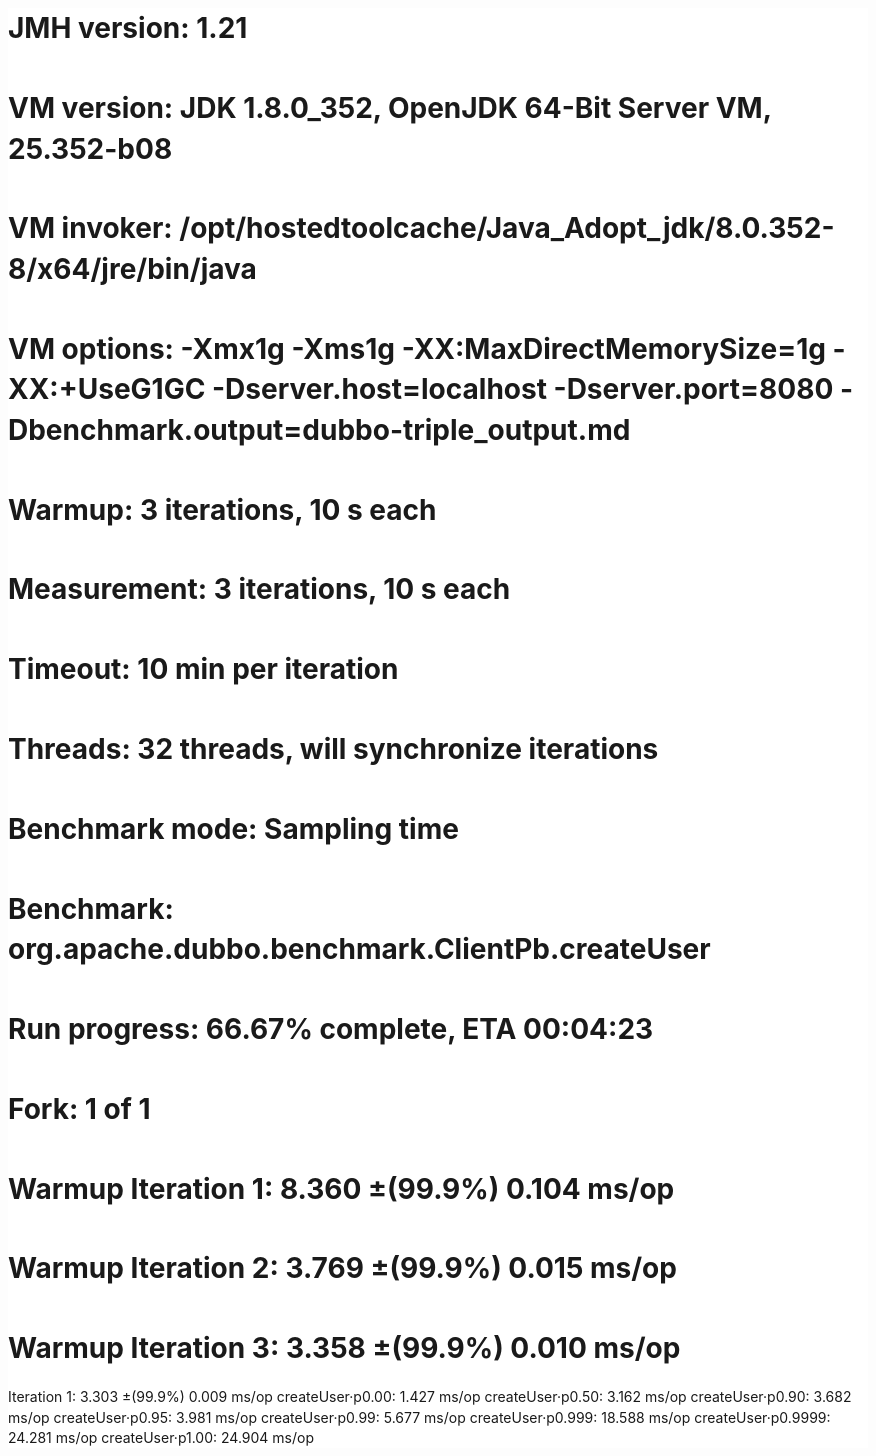 
# JMH version: 1.21
# VM version: JDK 1.8.0_352, OpenJDK 64-Bit Server VM, 25.352-b08
# VM invoker: /opt/hostedtoolcache/Java_Adopt_jdk/8.0.352-8/x64/jre/bin/java
# VM options: -Xmx1g -Xms1g -XX:MaxDirectMemorySize=1g -XX:+UseG1GC -Dserver.host=localhost -Dserver.port=8080 -Dbenchmark.output=dubbo-triple_output.md
# Warmup: 3 iterations, 10 s each
# Measurement: 3 iterations, 10 s each
# Timeout: 10 min per iteration
# Threads: 32 threads, will synchronize iterations
# Benchmark mode: Sampling time
# Benchmark: org.apache.dubbo.benchmark.ClientPb.createUser

# Run progress: 66.67% complete, ETA 00:04:23
# Fork: 1 of 1
# Warmup Iteration   1: 8.360 ±(99.9%) 0.104 ms/op
# Warmup Iteration   2: 3.769 ±(99.9%) 0.015 ms/op
# Warmup Iteration   3: 3.358 ±(99.9%) 0.010 ms/op
Iteration   1: 3.303 ±(99.9%) 0.009 ms/op
                 createUser·p0.00:   1.427 ms/op
                 createUser·p0.50:   3.162 ms/op
                 createUser·p0.90:   3.682 ms/op
                 createUser·p0.95:   3.981 ms/op
                 createUser·p0.99:   5.677 ms/op
                 createUser·p0.999:  18.588 ms/op
                 createUser·p0.9999: 24.281 ms/op
                 createUser·p1.00:   24.904 ms/op
